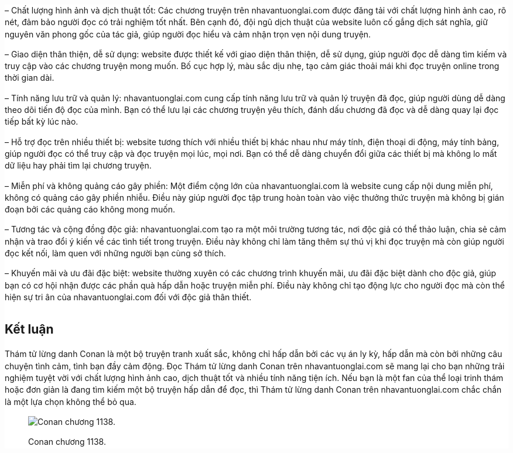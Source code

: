 – Chất lượng hình ảnh và dịch thuật tốt: Các chương truyện trên nhavantuonglai.com được đăng tải với chất lượng hình ảnh cao, rõ nét, đảm bảo người đọc có trải nghiệm tốt nhất. Bên cạnh đó, đội ngũ dịch thuật của website luôn cố gắng dịch sát nghĩa, giữ nguyên văn phong gốc của tác giả, giúp người đọc hiểu và cảm nhận trọn vẹn nội dung truyện.

– Giao diện thân thiện, dễ sử dụng: website được thiết kế với giao diện thân thiện, dễ sử dụng, giúp người đọc dễ dàng tìm kiếm và truy cập vào các chương truyện mong muốn. Bố cục hợp lý, màu sắc dịu nhẹ, tạo cảm giác thoải mái khi đọc truyện online trong thời gian dài.

– Tính năng lưu trữ và quản lý: nhavantuonglai.com cung cấp tính năng lưu trữ và quản lý truyện đã đọc, giúp người dùng dễ dàng theo dõi tiến độ đọc của mình. Bạn có thể lưu lại các chương truyện yêu thích, đánh dấu chương đã đọc và dễ dàng quay lại đọc tiếp bất kỳ lúc nào.

– Hỗ trợ đọc trên nhiều thiết bị: website tương thích với nhiều thiết bị khác nhau như máy tính, điện thoại di động, máy tính bảng, giúp người đọc có thể truy cập và đọc truyện mọi lúc, mọi nơi. Bạn có thể dễ dàng chuyển đổi giữa các thiết bị mà không lo mất dữ liệu hay phải tìm lại chương truyện.

– Miễn phí và không quảng cáo gây phiền: Một điểm cộng lớn của nhavantuonglai.com là website cung cấp nội dung miễn phí, không có quảng cáo gây phiền nhiễu. Điều này giúp người đọc tập trung hoàn toàn vào việc thưởng thức truyện mà không bị gián đoạn bởi các quảng cáo không mong muốn.

– Tương tác và cộng đồng độc giả: nhavantuonglai.com tạo ra một môi trường tương tác, nơi độc giả có thể thảo luận, chia sẻ cảm nhận và trao đổi ý kiến về các tình tiết trong truyện. Điều này không chỉ làm tăng thêm sự thú vị khi đọc truyện mà còn giúp người đọc kết nối, làm quen với những người bạn cùng sở thích.

– Khuyến mãi và ưu đãi đặc biệt: website thường xuyên có các chương trình khuyến mãi, ưu đãi đặc biệt dành cho độc giả, giúp bạn có cơ hội nhận được các phần quà hấp dẫn hoặc truyện miễn phí. Điều này không chỉ tạo động lực cho người đọc mà còn thể hiện sự tri ân của nhavantuonglai.com đối với độc giả thân thiết.

## Kết luận

Thám tử lừng danh Conan là một bộ truyện tranh xuất sắc, không chỉ hấp dẫn bởi các vụ án ly kỳ, hấp dẫn mà còn bởi những câu chuyện tình cảm, tình bạn đầy cảm động. Đọc Thám tử lừng danh Conan trên nhavantuonglai.com sẽ mang lại cho bạn những trải nghiệm tuyệt vời với chất lượng hình ảnh cao, dịch thuật tốt và nhiều tính năng tiện ích. Nếu bạn là một fan của thể loại trinh thám hoặc đơn giản là đang tìm kiếm một bộ truyện hấp dẫn để đọc, thì Thám tử lừng danh Conan trên nhavantuonglai.com chắc chắn là một lựa chọn không thể bỏ qua.

<figure><img src="https://nhavantuonglai.com/image/cover/001-438.jpg" alt="Conan chương 1138." title="Conan chương 1138." height=100% width=100%><figcaption><p>Conan chương 1138.</p></figcaption></figure>